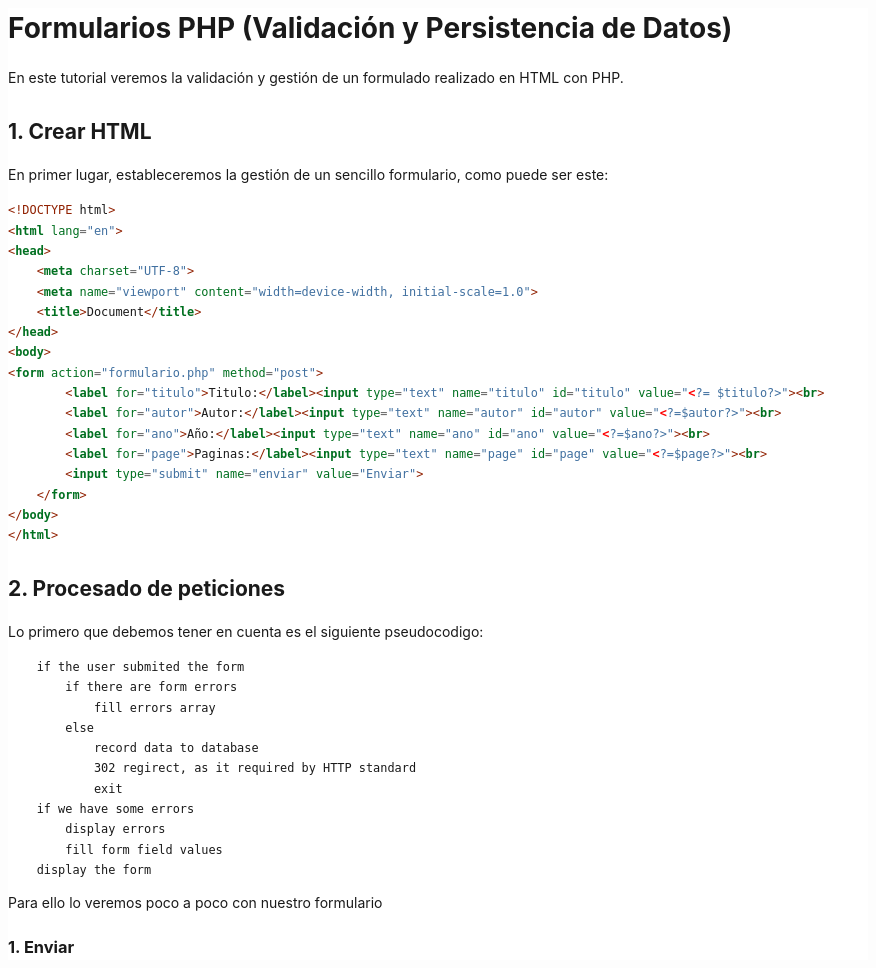 # Formularios PHP (Validación y Persistencia de Datos)

En este tutorial veremos la validación y gestión de un formulado realizado en HTML con PHP.

## 1. Crear HTML

En primer lugar, estableceremos la gestión de un sencillo formulario, como puede ser este:

```html
<!DOCTYPE html>
<html lang="en">
<head>
    <meta charset="UTF-8">
    <meta name="viewport" content="width=device-width, initial-scale=1.0">
    <title>Document</title>
</head>
<body>
<form action="formulario.php" method="post">
        <label for="titulo">Titulo:</label><input type="text" name="titulo" id="titulo" value="<?= $titulo?>"><br>
        <label for="autor">Autor:</label><input type="text" name="autor" id="autor" value="<?=$autor?>"><br>
        <label for="ano">Año:</label><input type="text" name="ano" id="ano" value="<?=$ano?>"><br>
        <label for="page">Paginas:</label><input type="text" name="page" id="page" value="<?=$page?>"><br>
        <input type="submit" name="enviar" value="Enviar">
    </form>
</body>
</html>
```
## 2. Procesado de peticiones

Lo primero que debemos tener en cuenta es el siguiente pseudocodigo:

```
    if the user submited the form
        if there are form errors
            fill errors array
        else
            record data to database
            302 regirect, as it required by HTTP standard
            exit
    if we have some errors
        display errors
        fill form field values
    display the form
```

Para ello lo veremos poco a poco con nuestro formulario

### 1. Enviar
